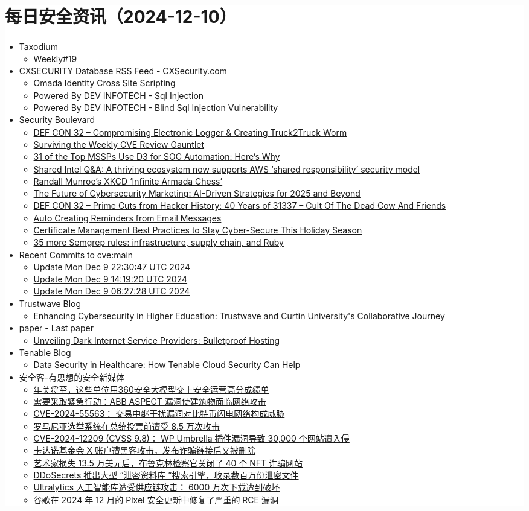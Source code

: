 # 每日安全资讯（2024-12-10）

- Taxodium
  - [Weekly#19](https://taxodium.ink/19.html)
- CXSECURITY Database RSS Feed - CXSecurity.com
  - [Omada Identity Cross Site Scripting](https://cxsecurity.com/issue/WLB-2024120014)
  - [Powered By DEV INFOTECH - Sql Injection](https://cxsecurity.com/issue/WLB-2024120013)
  - [Powered By DEV INFOTECH - Blind Sql Injection Vulnerability](https://cxsecurity.com/issue/WLB-2024120012)
- Security Boulevard
  - [DEF CON 32 –  Compromising Electronic Logger & Creating Truck2Truck Worm](https://securityboulevard.com/2024/12/def-con-32-compromising-electronic-logger-creating-truck2truck-worm/)
  - [Surviving the Weekly CVE Review Gauntlet](https://securityboulevard.com/2024/12/surviving-the-weekly-cve-review-gauntlet/)
  - [31 of the Top MSSPs Use D3 for SOC Automation: Here’s Why](https://securityboulevard.com/2024/12/31-of-the-top-mssps-use-d3-for-soc-automation-heres-why/)
  - [Shared Intel Q&A: A thriving ecosystem now supports AWS  ‘shared responsibility’ security model](https://securityboulevard.com/2024/12/shared-intel-qa-a-thriving-ecosystem-now-supports-aws-shared-responsibility-security-model/)
  - [Randall Munroe’s XKCD ‘Infinite Armada Chess’](https://securityboulevard.com/2024/12/randall-munroes-xkcd-infinite-armada-chess/)
  - [The Future of Cybersecurity Marketing: AI-Driven Strategies for 2025 and Beyond](https://securityboulevard.com/2024/12/the-future-of-cybersecurity-marketing-ai-driven-strategies-for-2025-and-beyond/)
  - [DEF CON 32 –  Prime Cuts from Hacker History: 40 Years of 31337 – Cult Of The Dead Cow And Friends](https://securityboulevard.com/2024/12/def-con-32-prime-cuts-from-hacker-history-40-years-of-31337-cult-of-the-dead-cow-and-friends/)
  - [Auto Creating Reminders from Email Messages](https://securityboulevard.com/2024/12/auto-creating-reminders-from-email-messages/)
  - [Certificate Management Best Practices to Stay Cyber-Secure This Holiday Season](https://securityboulevard.com/2024/12/certificate-management-best-practices-to-stay-cyber-secure-this-holiday-season/)
  - [35 more Semgrep rules: infrastructure, supply chain, and Ruby](https://securityboulevard.com/2024/12/35-more-semgrep-rules-infrastructure-supply-chain-and-ruby/)
- Recent Commits to cve:main
  - [Update Mon Dec  9 22:30:47 UTC 2024](https://github.com/trickest/cve/commit/a8a6dd3c4d0c9b88c40221b91ab590ca8b56bce4)
  - [Update Mon Dec  9 14:19:20 UTC 2024](https://github.com/trickest/cve/commit/156133d407d5f4307899555b81fae75e9822f4c4)
  - [Update Mon Dec  9 06:27:28 UTC 2024](https://github.com/trickest/cve/commit/06c7320c9656605f4a602fae88dffbe53aad0352)
- Trustwave Blog
  - [Enhancing Cybersecurity in Higher Education: Trustwave and Curtin University's Collaborative Journey](https://www.trustwave.com/en-us/resources/blogs/trustwave-blog/enhancing-cybersecurity-in-higher-education-trustwave-and-curtin-universitys-collaborative-journey/)
- paper - Last paper
  - [Unveiling Dark Internet Service Providers: Bulletproof Hosting](https://paper.seebug.org/3249/)
- Tenable Blog
  - [Data Security in Healthcare: How Tenable Cloud Security Can Help](https://www.tenable.com/blog/data-security-in-healthcare-how-tenable-cloud-security-can-help)
- 安全客-有思想的安全新媒体
  - [年关将至，这些单位用360安全大模型交上安全运营高分成绩单](https://www.anquanke.com/post/id/302547)
  - [需要采取紧急行动：ABB ASPECT 漏洞使建筑物面临网络攻击](https://www.anquanke.com/post/id/302544)
  - [CVE-2024-55563： 交易中继干扰漏洞对比特币闪电网络构成威胁](https://www.anquanke.com/post/id/302541)
  - [罗马尼亚选举系统在总统投票前遭受 8.5 万次攻击](https://www.anquanke.com/post/id/302538)
  - [CVE-2024-12209 (CVSS 9.8)： WP Umbrella 插件漏洞导致 30,000 个网站遭入侵](https://www.anquanke.com/post/id/302535)
  - [卡达诺基金会 X 账户遭黑客攻击，发布诈骗链接后又被删除](https://www.anquanke.com/post/id/302532)
  - [艺术家损失 13.5 万美元后，布鲁克林检察官关闭了 40 个 NFT 诈骗网站](https://www.anquanke.com/post/id/302529)
  - [DDoSecrets 推出大型 “泄密资料库 ”搜索引擎，收录数百万份泄密文件](https://www.anquanke.com/post/id/302526)
  - [Ultralytics 人工智能库遭受供应链攻击： 6000 万次下载遭到破坏](https://www.anquanke.com/post/id/302523)
  - [谷歌在 2024 年 12 月的 Pixel 安全更新中修复了严重的 RCE 漏洞](https://www.anquanke.com/post/id/302520)